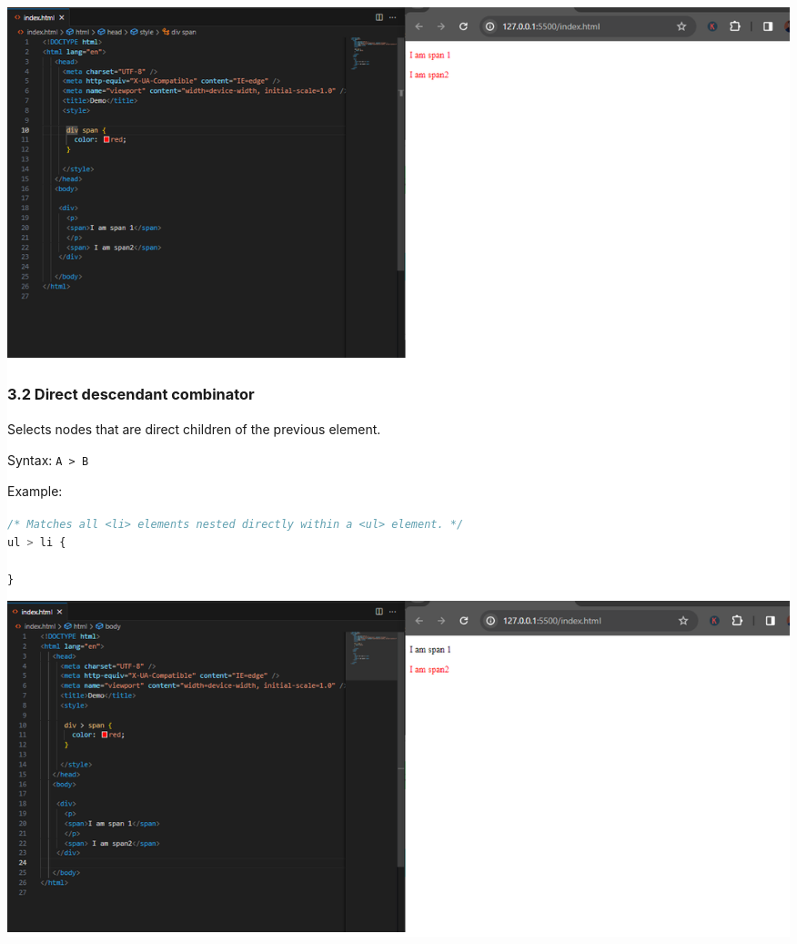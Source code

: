 ![](./img/3-7.png)

### 3.2 Direct descendant combinator

Selects nodes that are direct children of the previous element.

Syntax: `A > B`

Example:

```css
/* Matches all <li> elements nested directly within a <ul> element. */
ul > li {

}
```

![](./img/3-8.png)
